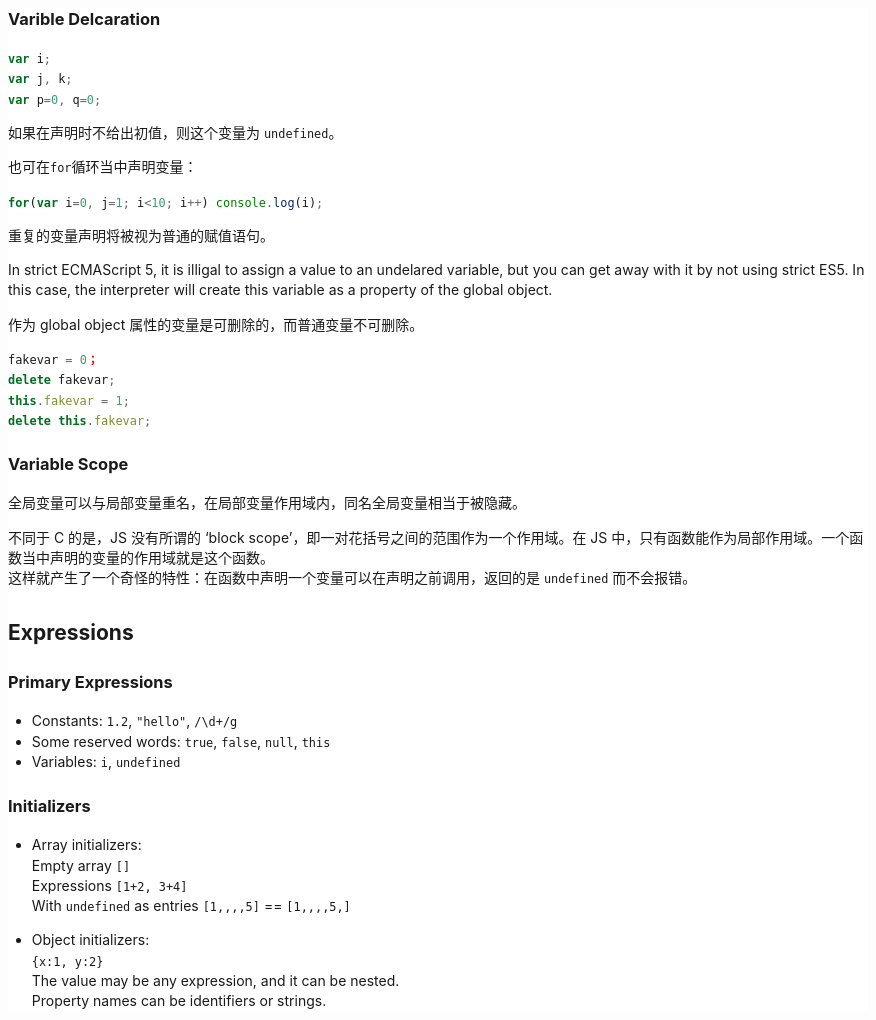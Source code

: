 ### Varible Delcaration

```js
var i;
var j, k;
var p=0, q=0;
```
如果在声明时不给出初值，则这个变量为 `undefined`。

也可在`for`循环当中声明变量：
```js
for(var i=0, j=1; i<10; i++) console.log(i);
```

重复的变量声明将被视为普通的赋值语句。

In strict ECMAScript 5, it is illigal to assign a value to an undelared variable, but you can get away with it by not using strict ES5. In this case, the interpreter will create this variable as a property of the global object.

作为 global object 属性的变量是可删除的，而普通变量不可删除。
```js
fakevar = 0；
delete fakevar;
this.fakevar = 1;
delete this.fakevar;
```

### Variable Scope

全局变量可以与局部变量重名，在局部变量作用域内，同名全局变量相当于被隐藏。

不同于 C 的是，JS 没有所谓的 ‘block scope’，即一对花括号之间的范围作为一个作用域。在 JS 中，只有函数能作为局部作用域。一个函数当中声明的变量的作用域就是这个函数。  
这样就产生了一个奇怪的特性：在函数中声明一个变量可以在声明之前调用，返回的是 `undefined` 而不会报错。

## Expressions

### Primary Expressions

* Constants: `1.2`, `"hello"`, `/\d+/g`
* Some reserved words: `true`, `false`, `null`, `this`
* Variables: `i`, `undefined`

### Initializers

* Array initializers:  
Empty array `[]`  
Expressions `[1+2, 3+4]`  
With `undefined` as entries `[1,,,,5]` == `[1,,,,5,]`

* Object initializers:  
`{x:1, y:2}`  
The value may be any expression, and it can be nested.  
Property names can be identifiers or strings. 
